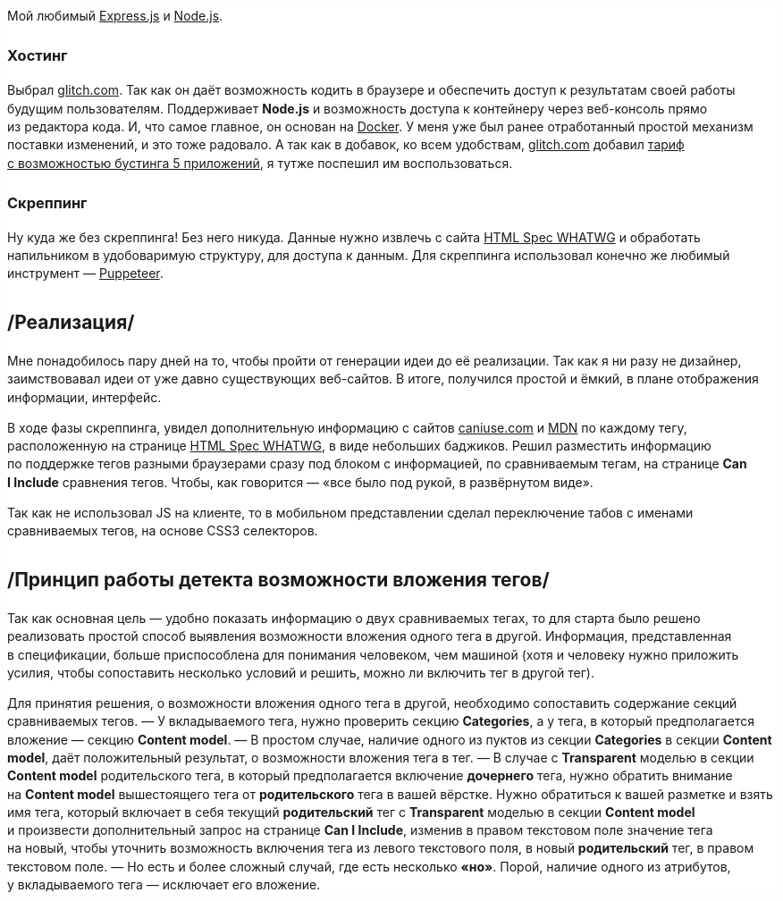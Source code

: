 Мой любимый [Express.js](https://expressjs.com/) и [Node.js](https://nodejs.org/en/).

### Хостинг

Выбрал [glitch.com](https://glitch.com/).
Так как он даёт возможность кодить в браузере и обеспечить доступ к результатам своей работы будущим пользователям. Поддерживает **Node.js** и возможность доступа к контейнеру через веб-консоль прямо из редактора кода. И, что самое главное, он основан на [Docker](https://www.docker.com/). У меня уже был ранее отработанный простой механизм поставки изменений, и это тоже радовало.
А так как в добавок, ко всем удобствам, [glitch.com](https://glitch.com/) добавил [тариф с возможностью бустинга 5 приложений](https://glitch.com/pricing), я тутже поспешил им воспользоваться.

### Скреппинг

Ну куда же без скреппинга! Без него никуда. Данные нужно извлечь с сайта [HTML Spec WHATWG](https://html.spec.whatwg.org/) и обработать напильником в удобоваримую структуру, для доступа к данным. Для скреппинга использовал конечно же любимый инструмент — [Puppeteer](https://github.com/puppeteer/puppeteer).

## /Реализация/

Мне понадобилось пару дней на то, чтобы пройти от генерации идеи до её реализации. Так как я ни разу не дизайнер, заимствовавал идеи от уже давно существующих веб-сайтов. В итоге, получился простой и ёмкий, в плане отображения информации, интерфейс.

В ходе фазы скреппинга, увидел дополнительную информацию с сайтов [caniuse.com](https://caniuse.com/) и [MDN](https://developer.mozilla.org/) по каждому тегу, расположенную на странице [HTML Spec WHATWG](https://html.spec.whatwg.org/), в виде небольших баджиков. Решил разместить информацию по поддержке тегов разными браузерами сразу под блоком с информацией, по сравниваемым тегам, на странице **Can I Include** сравнения тегов. Чтобы, как говорится — «все было под рукой, в развёрнутом виде».

Так как не использовал JS на клиенте, то в мобильном представлении сделал переключение табов с именами сравниваемых тегов, на основе CSS3 селекторов.

## /Принцип работы детекта возможности вложения тегов/

Так как основная цель — удобно показать информацию о двух сравниваемых тегах, то для старта было решено реализовать простой способ выявления возможности вложения одного тега в другой.
Информация, представленная в спецификации, больше приспособлена для понимания человеком, чем машиной (хотя и человеку нужно приложить усилия, чтобы сопоставить несколько условий и решить, можно ли включить тег в другой тег).

Для принятия решения, о возможности вложения одного тега в другой, необходимо сопоставить содержание секций сравниваемых тегов.
— У вкладываемого тега, нужно проверить секцию **Categories**, а у тега, в который предполагается вложение — секцию **Content model**.
— В простом случае, наличие одного из пуктов из секции **Categories** в секции **Сontent model**, даёт положительный результат, о возможности вложения тега в тег.
— В случае с **Transparent** моделью в секции **Content model** родительского тега, в который предполагается включение **дочернего** тега, нужно обратить внимание на **Content model** вышестоящего тега от **родительского** тега в вашей вёрстке. Нужно обратиться к вашей разметке и взять имя тега, который включает в себя текущий **родительский** тег с **Transparent** моделью в секции **Content model** и произвести дополнительный запрос на странице **Can I Include**, изменив в правом текстовом поле значение тега на новый, чтобы уточнить возможность включения тега из левого текстового поля, в новый **родительский** тег, в правом текстовом поле.
— Но есть и более сложный случай, где есть несколько **«но»**. Порой, наличие одного из атрибутов, у вкладываемого тега — исключает его вложение.
